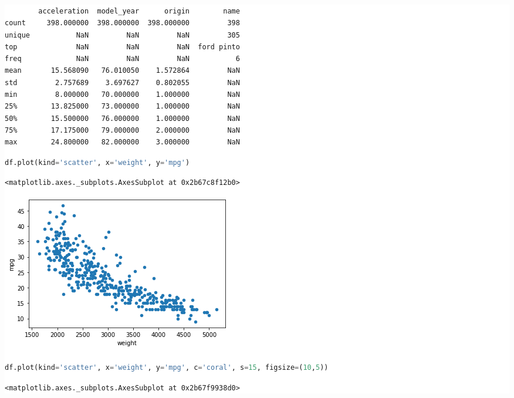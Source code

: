     
            acceleration  model_year      origin        name  
    count     398.000000  398.000000  398.000000         398  
    unique           NaN         NaN         NaN         305  
    top              NaN         NaN         NaN  ford pinto  
    freq             NaN         NaN         NaN           6  
    mean       15.568090   76.010050    1.572864         NaN  
    std         2.757689    3.697627    0.802055         NaN  
    min         8.000000   70.000000    1.000000         NaN  
    25%        13.825000   73.000000    1.000000         NaN  
    50%        15.500000   76.000000    1.000000         NaN  
    75%        17.175000   79.000000    2.000000         NaN  
    max        24.800000   82.000000    3.000000         NaN  
    


```python
df.plot(kind='scatter', x='weight', y='mpg')
```




    <matplotlib.axes._subplots.AxesSubplot at 0x2b67c8f12b0>




![png](output_35_1.png)



```python
df.plot(kind='scatter', x='weight', y='mpg', c='coral', s=15, figsize=(10,5))
```




    <matplotlib.axes._subplots.AxesSubplot at 0x2b67f9938d0>



